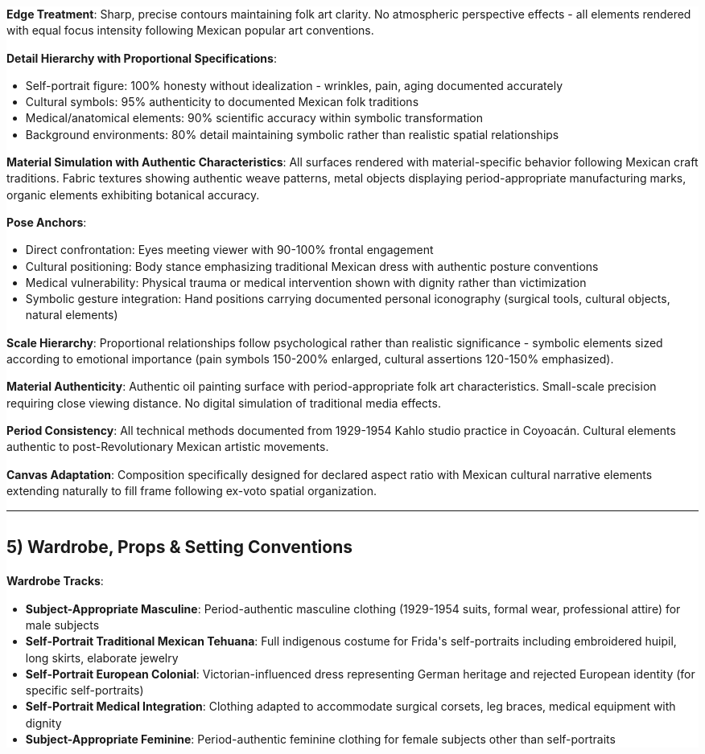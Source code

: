 **Edge Treatment**: Sharp, precise contours maintaining folk art clarity. No atmospheric perspective effects - all elements rendered with equal focus intensity following Mexican popular art conventions.

**Detail Hierarchy with Proportional Specifications**:

- Self-portrait figure: 100% honesty without idealization - wrinkles, pain, aging documented accurately
- Cultural symbols: 95% authenticity to documented Mexican folk traditions
- Medical/anatomical elements: 90% scientific accuracy within symbolic transformation
- Background environments: 80% detail maintaining symbolic rather than realistic spatial relationships

**Material Simulation with Authentic Characteristics**: All surfaces rendered with material-specific behavior following Mexican craft traditions. Fabric textures showing authentic weave patterns, metal objects displaying period-appropriate manufacturing marks, organic elements exhibiting botanical accuracy.

**Pose Anchors**:

- Direct confrontation: Eyes meeting viewer with 90-100% frontal engagement
- Cultural positioning: Body stance emphasizing traditional Mexican dress with authentic posture conventions
- Medical vulnerability: Physical trauma or medical intervention shown with dignity rather than victimization
- Symbolic gesture integration: Hand positions carrying documented personal iconography (surgical tools, cultural objects, natural elements)

**Scale Hierarchy**: Proportional relationships follow psychological rather than realistic significance - symbolic elements sized according to emotional importance (pain symbols 150-200% enlarged, cultural assertions 120-150% emphasized).

**Material Authenticity**: Authentic oil painting surface with period-appropriate folk art characteristics. Small-scale precision requiring close viewing distance. No digital simulation of traditional media effects.

**Period Consistency**: All technical methods documented from 1929-1954 Kahlo studio practice in Coyoacán. Cultural elements authentic to post-Revolutionary Mexican artistic movements.

**Canvas Adaptation**: Composition specifically designed for declared aspect ratio with Mexican cultural narrative elements extending naturally to fill frame following ex-voto spatial organization.

------

## 5) Wardrobe, Props & Setting Conventions

**Wardrobe Tracks**:

- **Subject-Appropriate Masculine**: Period-authentic masculine clothing (1929-1954 suits, formal wear, professional attire) for male subjects
- **Self-Portrait Traditional Mexican Tehuana**: Full indigenous costume for Frida's self-portraits including embroidered huipil, long skirts, elaborate jewelry
- **Self-Portrait European Colonial**: Victorian-influenced dress representing German heritage and rejected European identity (for specific self-portraits)
- **Self-Portrait Medical Integration**: Clothing adapted to accommodate surgical corsets, leg braces, medical equipment with dignity
- **Subject-Appropriate Feminine**: Period-authentic feminine clothing for female subjects other than self-portraits
